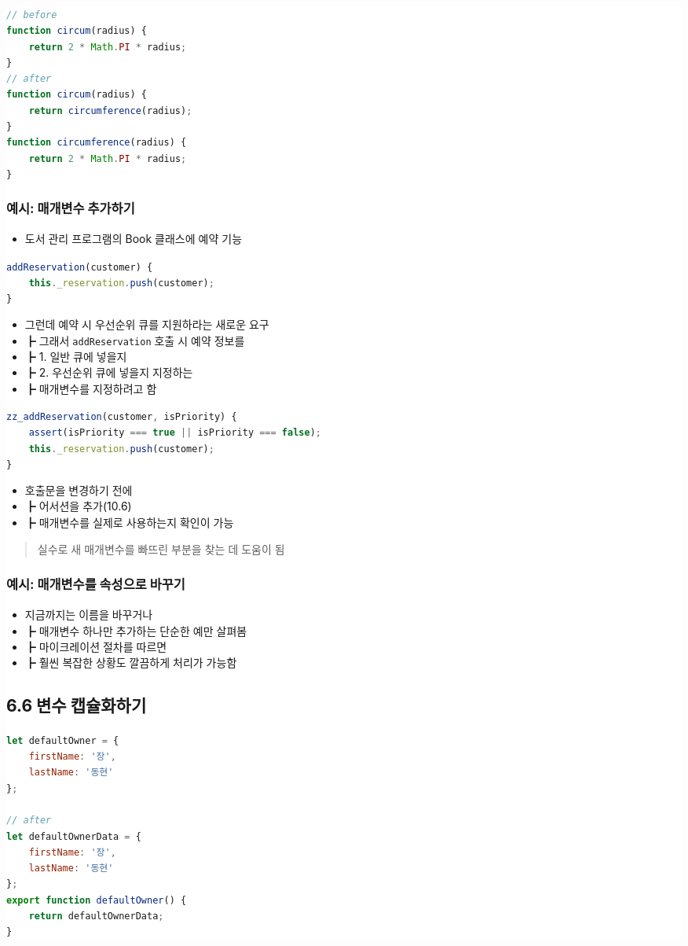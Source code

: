 ```js
// before
function circum(radius) {
	return 2 * Math.PI * radius;
}
// after
function circum(radius) {
	return circumference(radius);
}
function circumference(radius) {
	return 2 * Math.PI * radius;
}
```

### 예시: 매개변수 추가하기

- 도서 관리 프로그램의 Book 클래스에 예약 기능

```js
addReservation(customer) {
    this._reservation.push(customer);
}
```

- 그런데 예약 시 우선순위 큐를 지원하라는 새로운 요구
- ┣ 그래서 `addReservation` 호출 시 예약 정보를
- ┣ 1. 일반 큐에 넣을지
- ┣ 2. 우선순위 큐에 넣을지 지정하는
- ┣ 매개변수를 지정하려고 함

```js
zz_addReservation(customer, isPriority) {
    assert(isPriority === true || isPriority === false);
    this._reservation.push(customer);
}
```

- 호출문을 변경하기 전에
- ┣ 어서션을 추가(10.6)
- ┣ 매개변수를 실제로 사용하는지 확인이 가능

> 실수로 새 매개변수를 빠뜨린 부분을 찾는 데
> 도움이 됨

### 예시: 매개변수를 속성으로 바꾸기

- 지금까지는 이름을 바꾸거나
- ┣ 매개변수 하나만 추가하는 단순한 예만 살펴봄
- ┣ 마이크레이션 절차를 따르면
- ┣ 훨씬 복잡한 상황도 깔끔하게 처리가 가능함

## 6.6 변수 캡슐화하기

```js
let defaultOwner = {
	firstName: '장',
	lastName: '동현'
};

// after
let defaultOwnerData = {
	firstName: '장',
	lastName: '동현'
};
export function defaultOwner() {
	return defaultOwnerData;
}
```